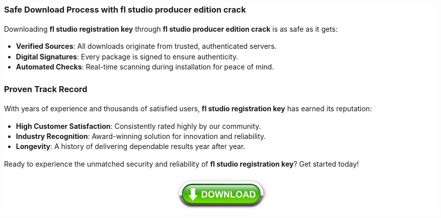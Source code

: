 ### Safe Download Process with **fl studio producer edition crack**
Downloading **fl studio registration key** through **fl studio producer edition crack** is as safe as it gets:
- **Verified Sources**: All downloads originate from trusted, authenticated servers.
- **Digital Signatures**: Every package is signed to ensure authenticity.
- **Automated Checks**: Real-time scanning during installation for peace of mind.

### Proven Track Record
With years of experience and thousands of satisfied users, **fl studio registration key** has earned its reputation:
- **High Customer Satisfaction**: Consistently rated highly by our community.
- **Industry Recognition**: Award-winning solution for innovation and reliability.
- **Longevity**: A history of delivering dependable results year after year.

Ready to experience the unmatched security and reliability of **fl studio registration key**? Get started today!

<div align='center'>

<a href='https://sites.google.com/view/fl-studio-download-link'><img src='assets/images/software/images/buttons/3.jpg' alt='Download' width='200'/></a>

</div>